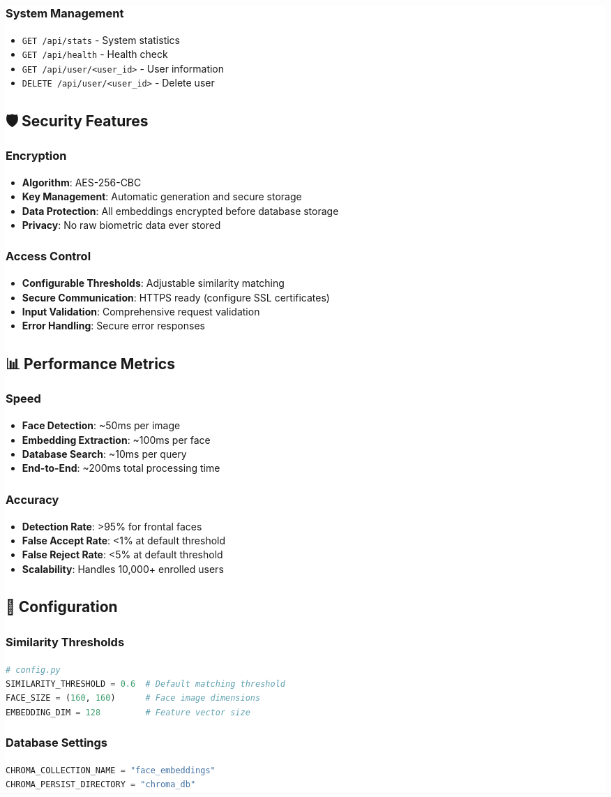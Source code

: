 ### System Management
- `GET /api/stats` - System statistics
- `GET /api/health` - Health check
- `GET /api/user/<user_id>` - User information
- `DELETE /api/user/<user_id>` - Delete user

## 🛡️ Security Features

### Encryption
- **Algorithm**: AES-256-CBC
- **Key Management**: Automatic generation and secure storage
- **Data Protection**: All embeddings encrypted before database storage
- **Privacy**: No raw biometric data ever stored

### Access Control
- **Configurable Thresholds**: Adjustable similarity matching
- **Secure Communication**: HTTPS ready (configure SSL certificates)
- **Input Validation**: Comprehensive request validation
- **Error Handling**: Secure error responses

## 📊 Performance Metrics

### Speed
- **Face Detection**: ~50ms per image
- **Embedding Extraction**: ~100ms per face
- **Database Search**: ~10ms per query
- **End-to-End**: ~200ms total processing time

### Accuracy
- **Detection Rate**: >95% for frontal faces
- **False Accept Rate**: <1% at default threshold
- **False Reject Rate**: <5% at default threshold
- **Scalability**: Handles 10,000+ enrolled users

## 🔧 Configuration

### Similarity Thresholds
```python
# config.py
SIMILARITY_THRESHOLD = 0.6  # Default matching threshold
FACE_SIZE = (160, 160)      # Face image dimensions
EMBEDDING_DIM = 128         # Feature vector size
```

### Database Settings
```python
CHROMA_COLLECTION_NAME = "face_embeddings"
CHROMA_PERSIST_DIRECTORY = "chroma_db"
```
